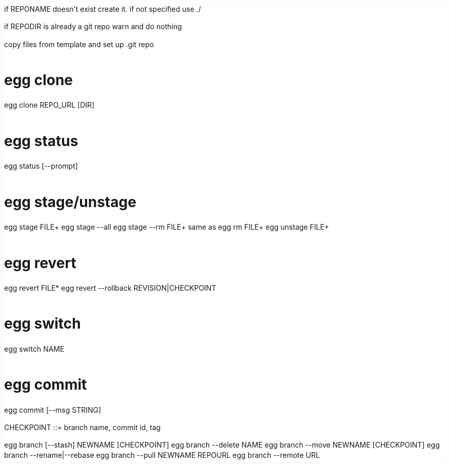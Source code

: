 if REPONAME doesn't exist create it.
if not specified use ./

if REPODIR is already a git repo warn and do nothing

copy files from template and set up .git repo




egg clone
=========
egg clone REPO_URL [DIR]




egg status
==========
egg status [--prompt]

 


egg stage/unstage
=================
egg stage FILE+
egg stage --all
egg stage --rm FILE+		same as egg rm FILE+
egg unstage FILE+




egg revert
==========
egg revert FILE*
egg revert --rollback REVISION|CHECKPOINT




egg switch
==========
egg switch NAME




egg commit
==========
egg commit [--msg STRING]





CHECKPOINT ::= branch name, commit id, tag


egg branch [--stash] NEWNAME [CHECKPOINT]
egg branch --delete NAME
egg branch --move NEWNAME [CHECKPOINT]
egg branch --rename|--rebase
egg branch --pull NEWNAME REPOURL
egg branch --remote URL
